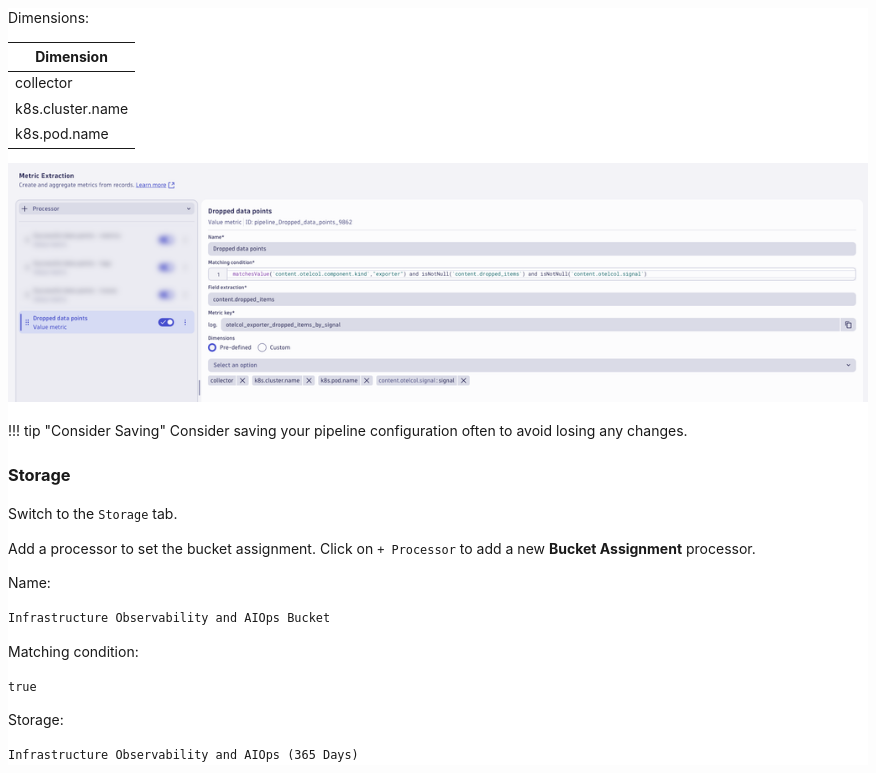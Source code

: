 Dimensions:

| Dimension            |
|----------------------|
| collector            |
| k8s.cluster.name     |
| k8s.pod.name         |

![Dropped Data Points](img/dt_opp-otel_collector_opp_metric_dropped_data_points.png)

!!! tip "Consider Saving"
    Consider saving your pipeline configuration often to avoid losing any changes.

### Storage

Switch to the `Storage` tab.

Add a processor to set the bucket assignment.  Click on `+ Processor` to add a new  **Bucket Assignment** processor.

Name:
```text
Infrastructure Observability and AIOps Bucket
```

Matching condition:
```text
true
```

Storage:
```text
Infrastructure Observability and AIOps (365 Days)
```
